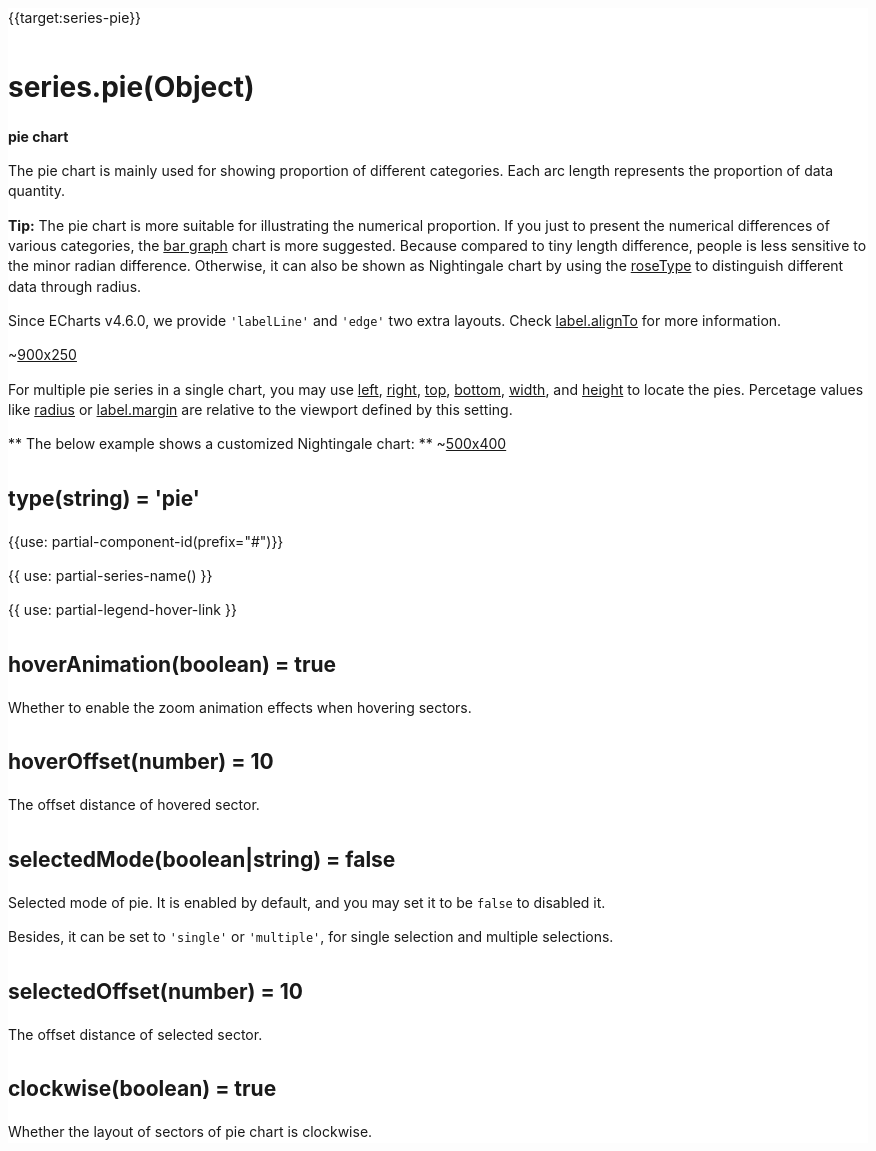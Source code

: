 {{target:series-pie}}

# series.pie(Object)

**pie chart**

The pie chart is mainly used for showing proportion of different categories. Each arc length represents the proportion of data quantity.


**Tip:** The pie chart is more suitable for illustrating the numerical proportion. If you just to present the numerical differences of various categories, the [bar graph](bar) chart is more suggested. Because compared to tiny length difference,  people is less sensitive to the minor radian difference. Otherwise, it can also be shown as Nightingale chart by using the [roseType](~series-pie.roseType) to distinguish different data through radius.

Since ECharts v4.6.0, we provide `'labelLine'` and `'edge'` two extra layouts. Check [label.alignTo](~series-pie.label.alignTo) for more information.

~[900x250](${galleryViewPath}pie-alignTo&reset=1&edit=1)

For multiple pie series in a single chart, you may use [left](~series-pie.left), [right](~series-pie.right), [top](~series-pie.top), [bottom](~series-pie.bottom), [width](~series-pie.width), and [height](~series-pie.height) to locate the pies. Percetage values like [radius](~series-pie.radius) or [label.margin](~series-pie.label.margin) are relative to the viewport defined by this setting.

** The below example shows a customized Nightingale chart: **
~[500x400](${galleryViewPath}pie-custom&edit=1&reset=1)

## type(string) = 'pie'

{{use: partial-component-id(prefix="#")}}

{{ use: partial-series-name() }}

{{ use: partial-legend-hover-link }}

## hoverAnimation(boolean) = true
Whether to enable the zoom animation effects when hovering sectors.

## hoverOffset(number) = 10
The offset distance of hovered sector.

## selectedMode(boolean|string) = false

Selected mode of pie.  It is enabled by default, and you may set it to be `false` to disabled it.

Besides, it can be set to `'single'` or `'multiple'`, for single selection and multiple selections.

## selectedOffset(number) = 10
The offset distance of selected sector.

## clockwise(boolean) = true
Whether the layout of sectors of pie chart is clockwise.
